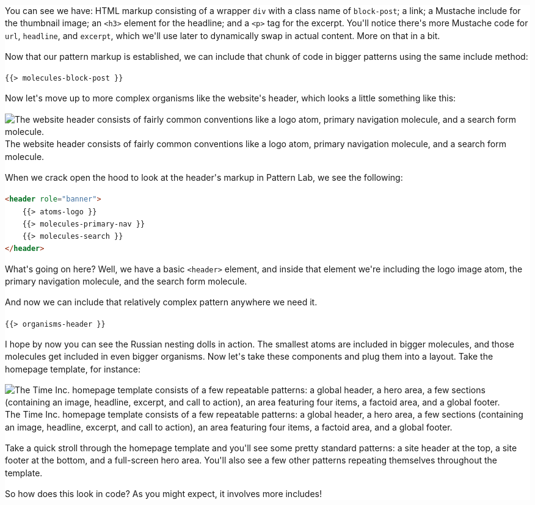 You can see we have: HTML markup consisting of a wrapper `div` with a class name of `block-post`; a link; a Mustache include for the thumbnail image; an `<h3>` element for the headline; and a `<p>` tag for the excerpt. You'll notice there's more Mustache code for `url`, `headline`, and `excerpt`, which we'll use later to dynamically swap in actual content. More on that in a bit.

Now that our pattern markup is established, we can include that chunk of code in bigger patterns using the same include method:

``` html
{{> molecules-block-post }}

```

Now let's move up to more complex organisms like the website's header, which looks a little something like this:

![The website header consists of fairly common conventions like a logo atom, primary navigation molecule, and a search form molecule.](https://atomicdesign.bradfrost.com/images/content/organism-timeinc-header.png)
The website header consists of fairly common conventions like a logo atom, primary navigation molecule, and a search form molecule.


When we crack open the hood to look at the header's markup in Pattern Lab, we see the following:

``` html
<header role="banner">
    {{> atoms-logo }}
    {{> molecules-primary-nav }}
    {{> molecules-search }}
</header>

```

What's going on here? Well, we have a basic `<header>` element, and inside that element we're including the logo image atom, the primary navigation molecule, and the search form molecule.

And now we can include that relatively complex pattern anywhere we need it.

``` html
{{> organisms-header }}

```

I hope by now you can see the Russian nesting dolls in action. The smallest atoms are included in bigger molecules, and those molecules get included in even bigger organisms. Now let's take these components and plug them into a layout. Take the homepage template, for instance:

![The Time Inc. homepage template consists of a few repeatable patterns: a global header, a hero area, a few sections (containing an image, headline, excerpt, and call to action), an area featuring four items, a factoid area, and a global footer.](https://atomicdesign.bradfrost.com/images/content/template-timeinc-homepage-long.png)
The Time Inc. homepage template consists of a few repeatable patterns: a global header, a hero area, a few sections (containing an image, headline, excerpt, and call to action), an area featuring four items, a factoid area, and a global footer.


Take a quick stroll through the homepage template and you'll see some pretty standard patterns: a site header at the top, a site footer at the bottom, and a full-screen hero area. You'll also see a few other patterns repeating themselves throughout the template.

So how does this look in code? As you might expect, it involves more includes!
